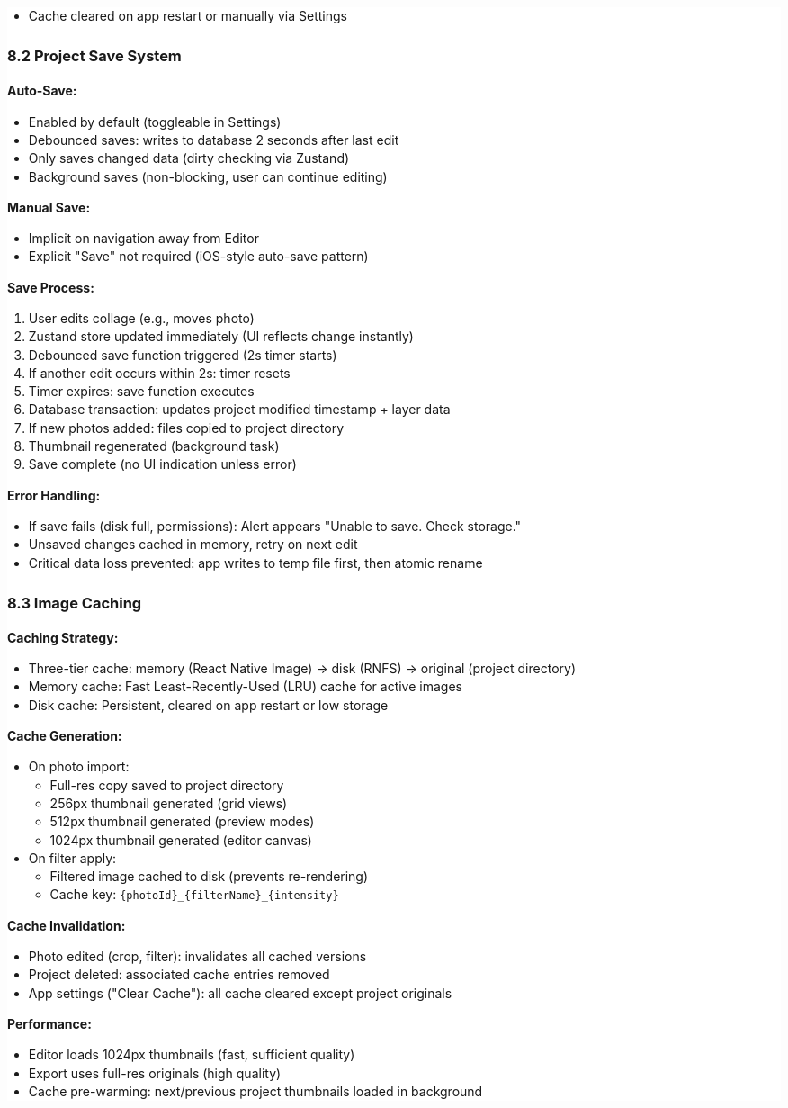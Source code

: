 - Cache cleared on app restart or manually via Settings

### 8.2 Project Save System

**Auto-Save:**
- Enabled by default (toggleable in Settings)
- Debounced saves: writes to database 2 seconds after last edit
- Only saves changed data (dirty checking via Zustand)
- Background saves (non-blocking, user can continue editing)

**Manual Save:**
- Implicit on navigation away from Editor
- Explicit "Save" not required (iOS-style auto-save pattern)

**Save Process:**
1. User edits collage (e.g., moves photo)
2. Zustand store updated immediately (UI reflects change instantly)
3. Debounced save function triggered (2s timer starts)
4. If another edit occurs within 2s: timer resets
5. Timer expires: save function executes
6. Database transaction: updates project modified timestamp + layer data
7. If new photos added: files copied to project directory
8. Thumbnail regenerated (background task)
9. Save complete (no UI indication unless error)

**Error Handling:**
- If save fails (disk full, permissions): Alert appears "Unable to save. Check storage."
- Unsaved changes cached in memory, retry on next edit
- Critical data loss prevented: app writes to temp file first, then atomic rename

### 8.3 Image Caching

**Caching Strategy:**
- Three-tier cache: memory (React Native Image) → disk (RNFS) → original (project directory)
- Memory cache: Fast Least-Recently-Used (LRU) cache for active images
- Disk cache: Persistent, cleared on app restart or low storage

**Cache Generation:**
- On photo import:
  - Full-res copy saved to project directory
  - 256px thumbnail generated (grid views)
  - 512px thumbnail generated (preview modes)
  - 1024px thumbnail generated (editor canvas)
- On filter apply:
  - Filtered image cached to disk (prevents re-rendering)
  - Cache key: `{photoId}_{filterName}_{intensity}`

**Cache Invalidation:**
- Photo edited (crop, filter): invalidates all cached versions
- Project deleted: associated cache entries removed
- App settings ("Clear Cache"): all cache cleared except project originals

**Performance:**
- Editor loads 1024px thumbnails (fast, sufficient quality)
- Export uses full-res originals (high quality)
- Cache pre-warming: next/previous project thumbnails loaded in background
